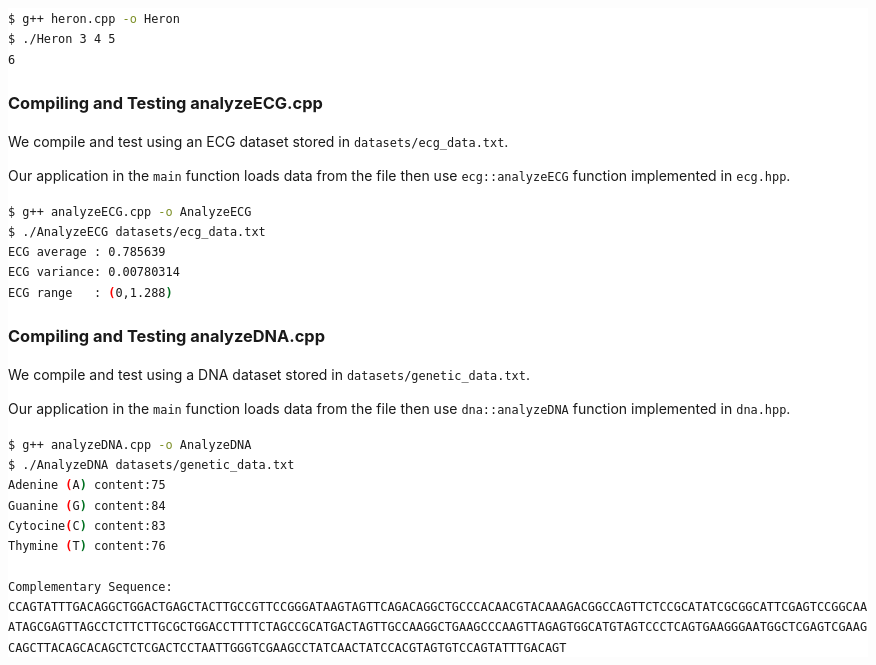```bash
$ g++ heron.cpp -o Heron
$ ./Heron 3 4 5
6
```

### Compiling and Testing analyzeECG.cpp

We compile and test using an ECG dataset stored in `datasets/ecg_data.txt`.

Our application in the `main` function loads data from the file then use `ecg::analyzeECG`
function implemented in `ecg.hpp`.

```bash
$ g++ analyzeECG.cpp -o AnalyzeECG
$ ./AnalyzeECG datasets/ecg_data.txt
ECG average : 0.785639
ECG variance: 0.00780314
ECG range   : (0,1.288)
```

### Compiling and Testing analyzeDNA.cpp

We compile and test using a DNA dataset stored in `datasets/genetic_data.txt`.

Our application in the `main` function loads data from the file then use `dna::analyzeDNA`
function implemented in `dna.hpp`.

```bash
$ g++ analyzeDNA.cpp -o AnalyzeDNA
$ ./AnalyzeDNA datasets/genetic_data.txt
Adenine (A) content:75
Guanine (G) content:84
Cytocine(C) content:83
Thymine (T) content:76

Complementary Sequence:
CCAGTATTTGACAGGCTGGACTGAGCTACTTGCCGTTCCGGGATAAGTAGTTCAGACAGGCTGCCCACAACGTACAAAGACGGCCAGTTCTCCGCATATCGCGGCATTCGAGTCCGGCAAATAGCGAGTTAGCCTCTTCTTGCGCTGGACCTTTTCTAGCCGCATGACTAGTTGCCAAGGCTGAAGCCCAAGTTAGAGTGGCATGTAGTCCCTCAGTGAAGGGAATGGCTCGAGTCGAAGCAGCTTACAGCACAGCTCTCGACTCCTAATTGGGTCGAAGCCTATCAACTATCCACGTAGTGTCCAGTATTTGACAGT
```